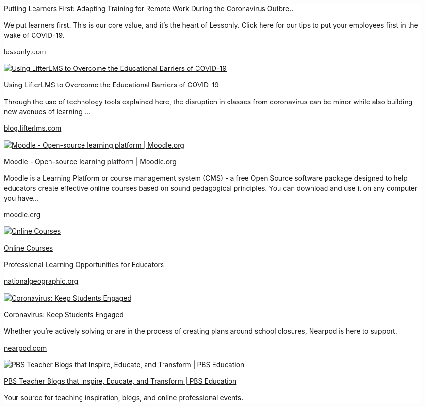 [Putting Learners First: Adapting Training for Remote Work During the Coronavirus Outbre...](https://www.lessonly.com/blog/putting-learners-first-adapting-training-for-remote-work-during-the-coronavirus-outbreak/)

We put learners first. This is our core value, and it’s the heart of Lessonly. Click here for our tips to put your employees first in the wake of COVID-19.

[lessonly.com](https://www.lessonly.com/blog/putting-learners-first-adapting-training-for-remote-work-during-the-coronavirus-outbreak/)

 [![Using LifterLMS to Overcome the Educational Barriers of COVID-19](https://d4fcp1q4cnzm9.cloudfront.net/contents/d2/79/w460_d2790lwv3r025jxb.png)](https://blog.lifterlms.com/professors-teach-from-home/) 

[Using LifterLMS to Overcome the Educational Barriers of COVID-19](https://blog.lifterlms.com/professors-teach-from-home/)

Through the use of technology tools explained here, the disruption in classes from coronavirus can be minor while also building new avenues of learning ...

[blog.lifterlms.com](https://blog.lifterlms.com/professors-teach-from-home/)

 [![Moodle - Open-source learning platform | Moodle.org](https://d4fcp1q4cnzm9.cloudfront.net/contents/ta/ik/w460_taikozttrccm3zw3.png)](https://moodle.org/) 

[Moodle - Open-source learning platform | Moodle.org](https://moodle.org/)

Moodle is a Learning Platform or course management system (CMS) - a free Open Source software package designed to help educators create effective online courses based on sound pedagogical principles. You can download and use it on any computer you have...

[moodle.org](https://moodle.org/)

 [![Online Courses](https://d4fcp1q4cnzm9.cloudfront.net/contents/zq/4d/w460_zq4d3u7d3ve7scgx.jpeg)](https://www.nationalgeographic.org/education/professional-development/courses/) 

[Online Courses](https://www.nationalgeographic.org/education/professional-development/courses/)

Professional Learning Opportunities for Educators

[nationalgeographic.org](https://www.nationalgeographic.org/education/professional-development/courses/)

 [![Coronavirus: Keep Students Engaged](https://d4fcp1q4cnzm9.cloudfront.net/contents/fc/37/w460_fc37qo8rpnphzn4i.png)](https://nearpod.com/coronavirus) 

[Coronavirus: Keep Students Engaged](https://nearpod.com/coronavirus)

Whether you’re actively solving or are in the process of creating plans around school closures, Nearpod is here to support.

[nearpod.com](https://nearpod.com/coronavirus)

 [![PBS Teacher Blogs that Inspire, Educate, and Transform | PBS Education](https://d4fcp1q4cnzm9.cloudfront.net/contents/k7/kr/w460_k7kr89ykwzx2itkw.png)](https://www.pbs.org/education/) 

[PBS Teacher Blogs that Inspire, Educate, and Transform | PBS Education](https://www.pbs.org/education/)

Your source for teaching inspiration, blogs, and online professional events.
